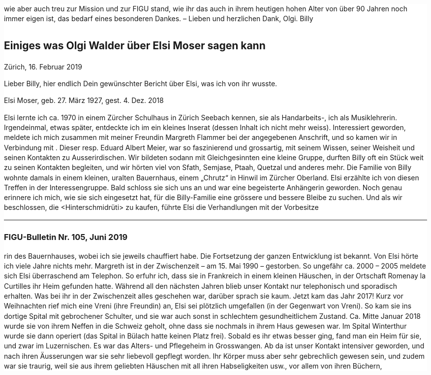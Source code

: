 wie aber auch treu zur Mission und zur FIGU stand, wie ihr das auch in ihrem heutigen hohen Alter von
über 90 Jahren noch immer eigen ist, das bedarf eines besonderen Dankes. – Lieben und herzlichen
Dank, Olgi. Billy

## Einiges was Olgi Walder über Elsi Moser sagen kann

Zürich, 16. Februar 2019

Lieber Billy,
hier endlich Dein gewünschter Bericht über Elsi, was ich von ihr wusste.

Elsi Moser, geb. 27. März 1927, gest. 4. Dez. 2018

Elsi lernte ich ca. 1970 in einem Zürcher Schulhaus in Zürich Seebach kennen, sie als Handarbeits-, ich
als Musiklehrerin.
Irgendeinmal, etwas später, entdeckte ich im <Esotera > ein kleines Inserat (dessen Inhalt ich nicht mehr
weiss). Interessiert geworden, meldete ich mich zusammen mit meiner Freundin Margreth Flammer bei
der angegebenen Anschrift, und so kamen wir in Verbindung mit <Billy>. Dieser <Mensch BEAM> resp.
<Billy> Eduard Albert Meier, war so faszinierend und grossartig, mit seinem Wissen, seiner Weisheit und
seinen Kontakten zu Ausserirdischen. Wir bildeten sodann mit Gleichgesinnten eine kleine Gruppe, durften Billy oft ein Stück weit zu seinen Kontakten begleiten, und wir hörten viel von Sfath, Semjase, Ptaah,
Quetzal und anderes mehr. Die Familie von Billy wohnte damals in einem kleinen, uralten Bauernhaus,
einem „Chrutz“ in Hinwil im Zürcher Oberland. Elsi erzählte ich von diesen Treffen in der Interessengruppe. Bald schloss sie sich uns an und war eine begeisterte Anhängerin geworden. Noch genau erinnere ich
mich, wie sie sich eingesetzt hat, für die Billy-Familie eine grössere und bessere Bleibe zu suchen. Und
als wir beschlossen, die <Hinterschmidrüti> zu kaufen, führte Elsi die Verhandlungen mit der Vorbesitze

-----

### FIGU-Bulletin Nr. 105, Juni 2019

rin des Bauernhauses, wobei ich sie jeweils chauffiert habe. Die Fortsetzung der ganzen Entwicklung ist
bekannt.
Von Elsi hörte ich viele Jahre nichts mehr. Margreth ist in der Zwischenzeit – am 15. Mai 1990 – gestorben. So ungefähr ca. 2000 – 2005 meldete sich Elsi überraschend am Telephon. So erfuhr ich, dass sie in
Frankreich in einem kleinen Häuschen, in der Ortschaft Romenay la Curtilles ihr Heim gefunden hatte.
Während all den nächsten Jahren blieb unser Kontakt nur telephonisch und sporadisch erhalten. Was bei
ihr in der Zwischenzeit alles geschehen war, darüber sprach sie kaum.
Jetzt kam das Jahr 2017! Kurz vor Weihnachten rief mich eine Vreni (ihre Freundin) an, Elsi sei plötzlich
umgefallen (in der Gegenwart von Vreni). So kam sie ins dortige Spital mit gebrochener Schulter, und sie
war auch sonst in schlechtem gesundheitlichem Zustand. Ca. Mitte Januar 2018 wurde sie von ihrem
Neffen in die Schweiz geholt, ohne dass sie nochmals in ihrem Haus gewesen war. Im Spital Winterthur
wurde sie dann operiert (das Spital in Bülach hatte keinen Platz frei). Sobald es ihr etwas besser ging,
fand man ein Heim für sie, und zwar im Luzernischen. Es war das Alters- und Pflegeheim <Linde> in
Grosswangen. Ab da ist unser Kontakt intensiver geworden, und nach ihren Äusserungen war sie sehr
liebevoll gepflegt worden. Ihr Körper muss aber sehr gebrechlich gewesen sein, und zudem war sie traurig, weil sie aus ihrem geliebten Häuschen mit all ihren Habseligkeiten usw., vor allem von ihren Büchern,